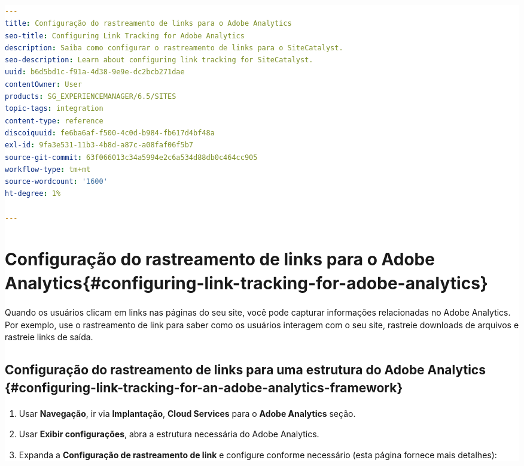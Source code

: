 ```yaml
---
title: Configuração do rastreamento de links para o Adobe Analytics
seo-title: Configuring Link Tracking for Adobe Analytics
description: Saiba como configurar o rastreamento de links para o SiteCatalyst.
seo-description: Learn about configuring link tracking for SiteCatalyst.
uuid: b6d5bd1c-f91a-4d38-9e9e-dc2bcb271dae
contentOwner: User
products: SG_EXPERIENCEMANAGER/6.5/SITES
topic-tags: integration
content-type: reference
discoiquuid: fe6ba6af-f500-4c0d-b984-fb617d4bf48a
exl-id: 9fa3e531-11b3-4b8d-a87c-a08faf06f5b7
source-git-commit: 63f066013c34a5994e2c6a534d88db0c464cc905
workflow-type: tm+mt
source-wordcount: '1600'
ht-degree: 1%

---
```


# Configuração do rastreamento de links para o Adobe Analytics{#configuring-link-tracking-for-adobe-analytics}

Quando os usuários clicam em links nas páginas do seu site, você pode capturar informações relacionadas no Adobe Analytics. Por exemplo, use o rastreamento de link para saber como os usuários interagem com o seu site, rastreie downloads de arquivos e rastreie links de saída.

## Configuração do rastreamento de links para uma estrutura do Adobe Analytics {#configuring-link-tracking-for-an-adobe-analytics-framework}

1. Usar **Navegação**, ir via **Implantação**, **Cloud Services** para o **Adobe Analytics** seção.

1. Usar **Exibir configurações**, abra a estrutura necessária do Adobe Analytics.
1. Expanda a **Configuração de rastreamento de link** e configure conforme necessário (esta página fornece mais detalhes):
